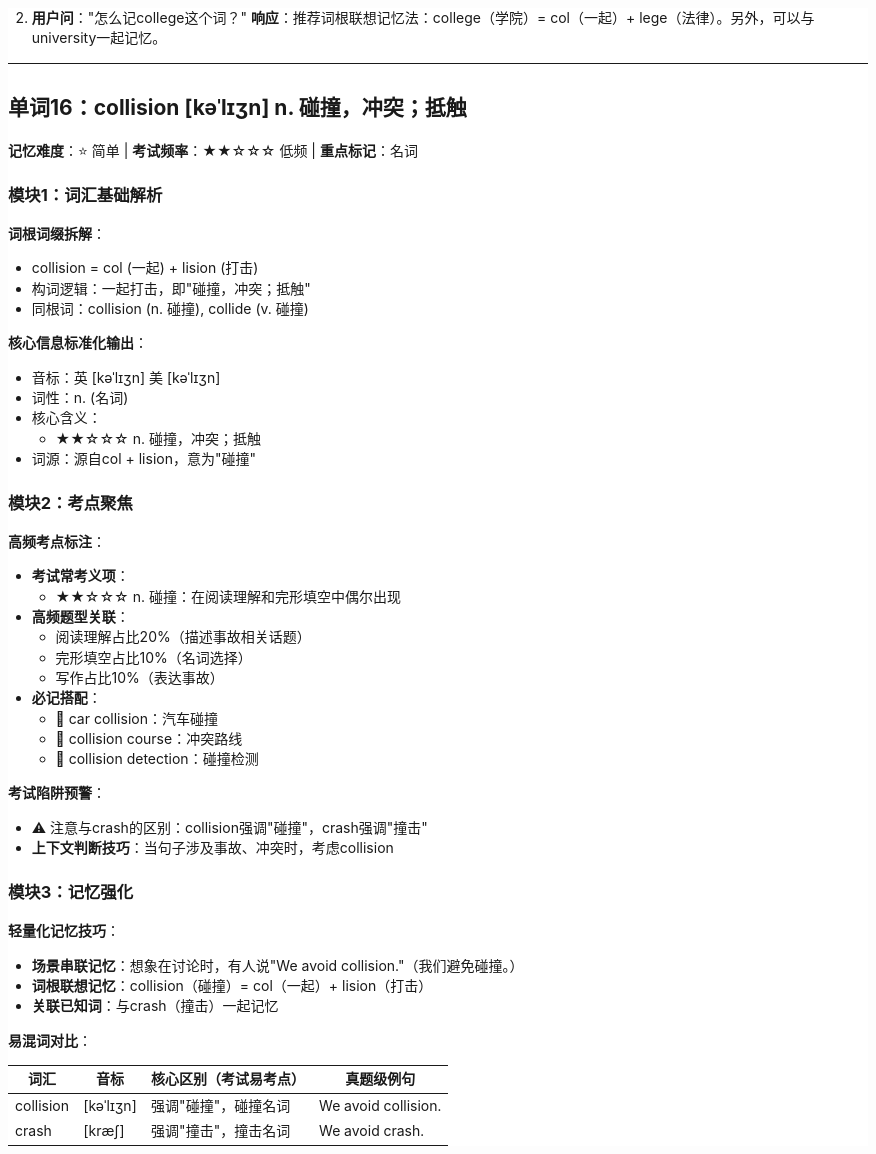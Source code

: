 2. **用户问**："怎么记college这个词？"
   **响应**：推荐词根联想记忆法：college（学院）= col（一起）+ lege（法律）。另外，可以与university一起记忆。

---

## 单词16：collision [kəˈlɪʒn] n. 碰撞，冲突；抵触

**记忆难度**：⭐ 简单 | **考试频率**：★★☆☆☆ 低频 | **重点标记**：名词

### 模块1：词汇基础解析

**词根词缀拆解**：
- collision = col (一起) + lision (打击)
- 构词逻辑：一起打击，即"碰撞，冲突；抵触"
- 同根词：collision (n. 碰撞), collide (v. 碰撞)

**核心信息标准化输出**：
- 音标：英 [kəˈlɪʒn] 美 [kəˈlɪʒn]
- 词性：n. (名词)
- 核心含义：
  - ★★☆☆☆ n. 碰撞，冲突；抵触
- 词源：源自col + lision，意为"碰撞"

### 模块2：考点聚焦

**高频考点标注**：
- **考试常考义项**：
  - ★★☆☆☆ n. 碰撞：在阅读理解和完形填空中偶尔出现
- **高频题型关联**：
  - 阅读理解占比20%（描述事故相关话题）
  - 完形填空占比10%（名词选择）
  - 写作占比10%（表达事故）
- **必记搭配**：
  - 📌 car collision：汽车碰撞
  - 📌 collision course：冲突路线
  - 📌 collision detection：碰撞检测

**考试陷阱预警**：
- ⚠️ 注意与crash的区别：collision强调"碰撞"，crash强调"撞击"
- **上下文判断技巧**：当句子涉及事故、冲突时，考虑collision

### 模块3：记忆强化

**轻量化记忆技巧**：
- **场景串联记忆**：想象在讨论时，有人说"We avoid collision."（我们避免碰撞。）
- **词根联想记忆**：collision（碰撞）= col（一起）+ lision（打击）
- **关联已知词**：与crash（撞击）一起记忆

**易混词对比**：

| 词汇 | 音标 | 核心区别（考试易考点） | 真题级例句 |
|------|------|-------------------------|------------|
| collision | [kəˈlɪʒn] | 强调"碰撞"，碰撞名词 | We avoid collision. |
| crash | [kræʃ] | 强调"撞击"，撞击名词 | We avoid crash. |
